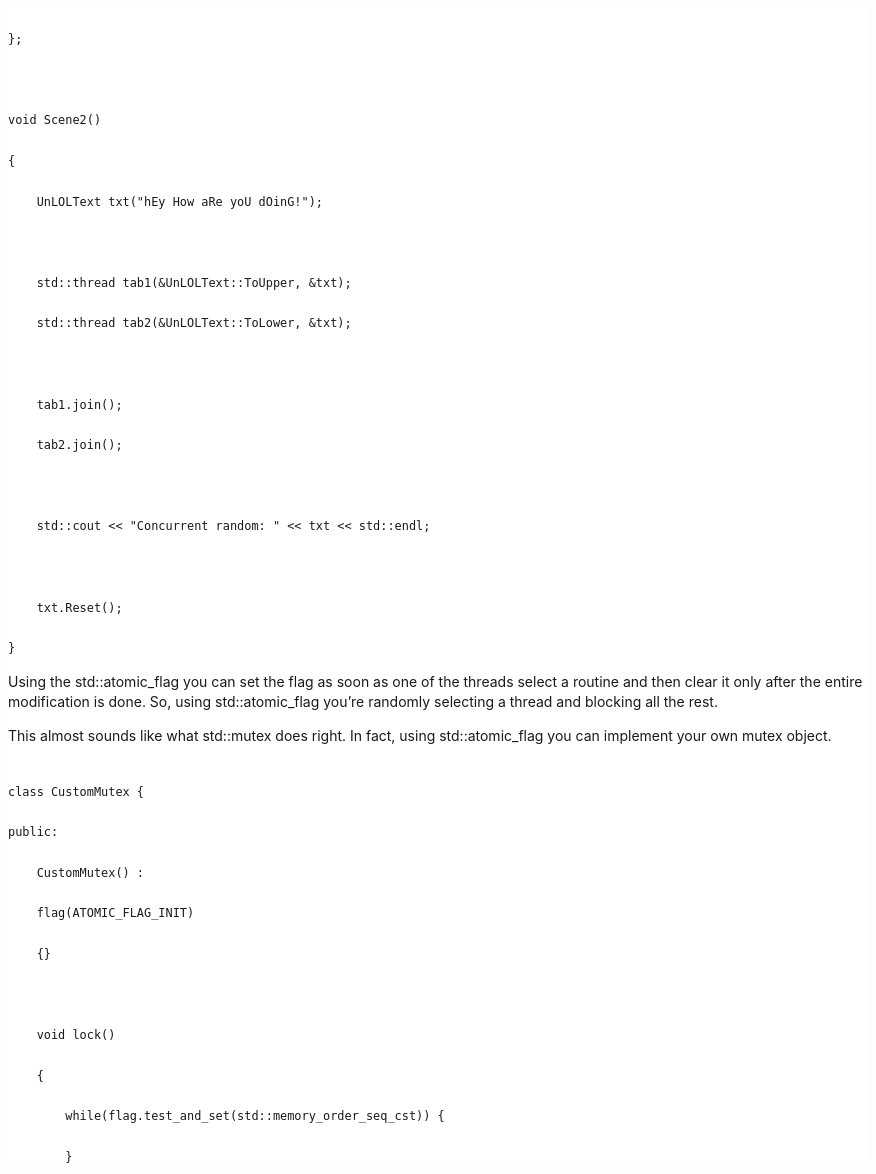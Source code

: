 ``` {.brush: .cpp; .title: .; .notranslate title=""}

};



void Scene2()

{

    UnLOLText txt("hEy How aRe yoU dOinG!");

    

    std::thread tab1(&UnLOLText::ToUpper, &txt);

    std::thread tab2(&UnLOLText::ToLower, &txt);



    tab1.join();

    tab2.join();

    

    std::cout << "Concurrent random: " << txt << std::endl;



    txt.Reset();

}
```

Using the std::atomic\_flag you can set the flag as soon as one of the
threads select a routine and then clear it only after the entire
modification is done. So, using std::atomic\_flag you’re randomly
selecting a thread and blocking all the rest.

This almost sounds like what std::mutex does right. In fact, using
std::atomic\_flag you can implement your own mutex object.

``` {.brush: .cpp; .title: .; .notranslate title=""}

class CustomMutex {

public:

    CustomMutex() :

    flag(ATOMIC_FLAG_INIT)

    {}

    

    void lock()

    {

        while(flag.test_and_set(std::memory_order_seq_cst)) {

        }

```